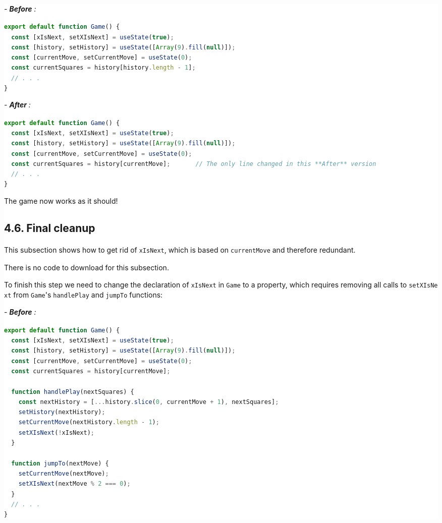 *- **Before** :*

```javascript
export default function Game() {
  const [xIsNext, setXIsNext] = useState(true);
  const [history, setHistory] = useState([Array(9).fill(null)]);
  const [currentMove, setCurrentMove] = useState(0);
  const currentSquares = history[history.length - 1];
  // . . .
}
```

*- **After** :*

```javascript
export default function Game() {
  const [xIsNext, setXIsNext] = useState(true);
  const [history, setHistory] = useState([Array(9).fill(null)]);
  const [currentMove, setCurrentMove] = useState(0);
  const currentSquares = history[currentMove];       // The only line changed in this **After** version
  // . . .
}
```

The game now works as it should!

## 4.6. Final cleanup

This subsection shows how to get rid of `xIsNext`, which is based on `currentMove` and therefore redundant.

There is no code to download for this subsection.

To finish this step we need to change the declaration of `xIsNext` in `Game` to a property, which requires
removing all calls to `setXIsNext` from `Game`'s `handlePlay` and `jumpTo` functions:

*- **Before** :*

```javascript
export default function Game() {
  const [xIsNext, setXIsNext] = useState(true);
  const [history, setHistory] = useState([Array(9).fill(null)]);
  const [currentMove, setCurrentMove] = useState(0);
  const currentSquares = history[currentMove];

  function handlePlay(nextSquares) {
    const nextHistory = [...history.slice(0, currentMove + 1), nextSquares];
    setHistory(nextHistory);
    setCurrentMove(nextHistory.length - 1);
    setXIsNext(!xIsNext);
  }

  function jumpTo(nextMove) {
    setCurrentMove(nextMove);
    setXIsNext(nextMove % 2 === 0);
  }
  // . . .
}
```
